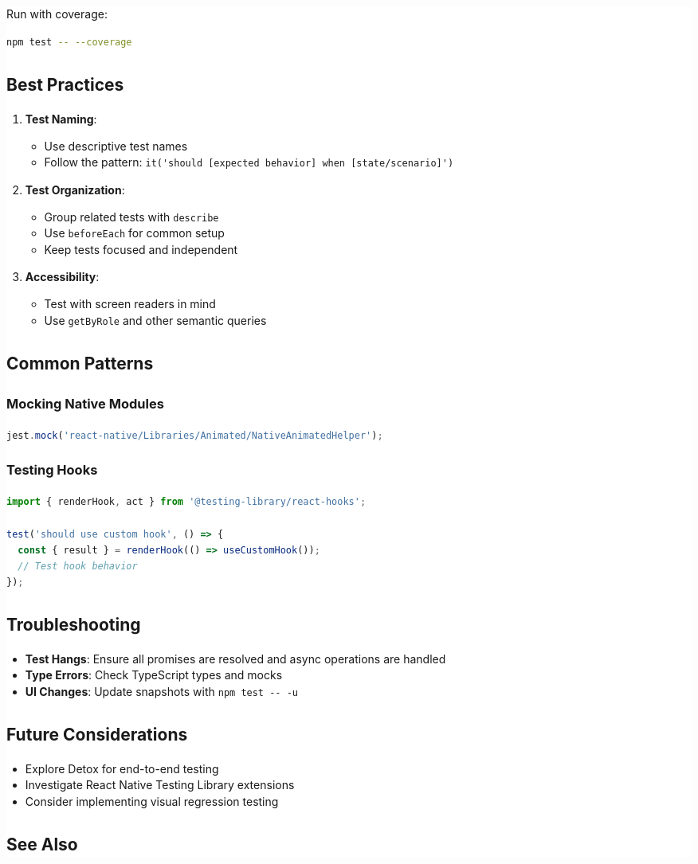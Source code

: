 Run with coverage:

```bash
npm test -- --coverage
```

## Best Practices

1. **Test Naming**:
   - Use descriptive test names
   - Follow the pattern: `it('should [expected behavior] when [state/scenario]')`

2. **Test Organization**:
   - Group related tests with `describe`
   - Use `beforeEach` for common setup
   - Keep tests focused and independent

3. **Accessibility**:
   - Test with screen readers in mind
   - Use `getByRole` and other semantic queries

## Common Patterns

### Mocking Native Modules

```typescript
jest.mock('react-native/Libraries/Animated/NativeAnimatedHelper');
```

### Testing Hooks

```typescript
import { renderHook, act } from '@testing-library/react-hooks';

test('should use custom hook', () => {
  const { result } = renderHook(() => useCustomHook());
  // Test hook behavior
});
```

## Troubleshooting

- **Test Hangs**: Ensure all promises are resolved and async operations are handled
- **Type Errors**: Check TypeScript types and mocks
- **UI Changes**: Update snapshots with `npm test -- -u`

## Future Considerations

- Explore Detox for end-to-end testing
- Investigate React Native Testing Library extensions
- Consider implementing visual regression testing

## See Also
